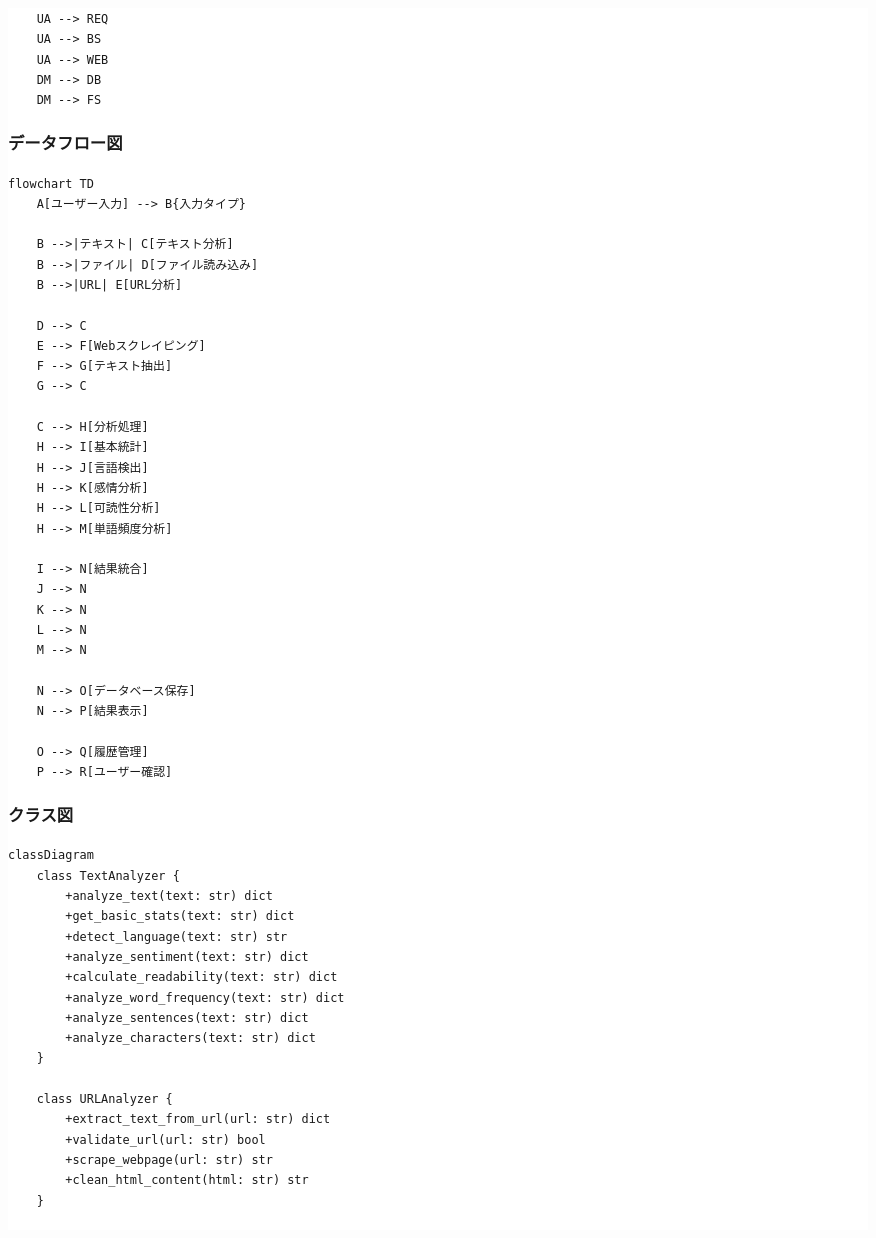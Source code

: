 ```mermaid
    UA --> REQ
    UA --> BS
    UA --> WEB
    DM --> DB
    DM --> FS
```

### データフロー図

```mermaid
flowchart TD
    A[ユーザー入力] --> B{入力タイプ}
    
    B -->|テキスト| C[テキスト分析]
    B -->|ファイル| D[ファイル読み込み]
    B -->|URL| E[URL分析]
    
    D --> C
    E --> F[Webスクレイピング]
    F --> G[テキスト抽出]
    G --> C
    
    C --> H[分析処理]
    H --> I[基本統計]
    H --> J[言語検出]
    H --> K[感情分析]
    H --> L[可読性分析]
    H --> M[単語頻度分析]
    
    I --> N[結果統合]
    J --> N
    K --> N
    L --> N
    M --> N
    
    N --> O[データベース保存]
    N --> P[結果表示]
    
    O --> Q[履歴管理]
    P --> R[ユーザー確認]
```

### クラス図

```mermaid
classDiagram
    class TextAnalyzer {
        +analyze_text(text: str) dict
        +get_basic_stats(text: str) dict
        +detect_language(text: str) str
        +analyze_sentiment(text: str) dict
        +calculate_readability(text: str) dict
        +analyze_word_frequency(text: str) dict
        +analyze_sentences(text: str) dict
        +analyze_characters(text: str) dict
    }
    
    class URLAnalyzer {
        +extract_text_from_url(url: str) dict
        +validate_url(url: str) bool
        +scrape_webpage(url: str) str
        +clean_html_content(html: str) str
    }
    
```